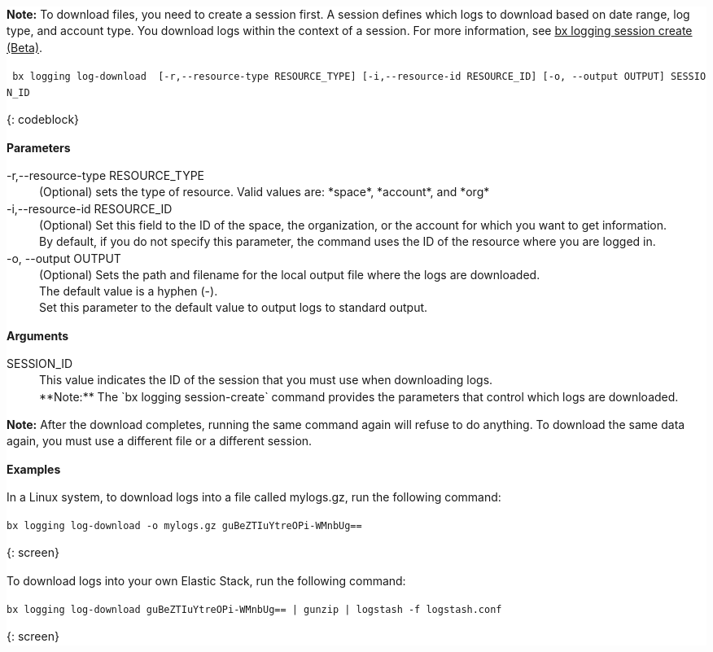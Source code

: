 **Note:** To download files, you need to create a session first. A session defines which logs to download based on date range, log type, and account type. You download logs within the context of a session. For more information, see [bx logging session create (Beta)](/docs/services/CloudLogAnalysis/reference/log_analysis_cli_cloud.html#session_create).

```
 bx logging log-download  [-r,--resource-type RESOURCE_TYPE] [-i,--resource-id RESOURCE_ID] [-o, --output OUTPUT] SESSION_ID

```
{: codeblock}

**Parameters**

<dl>
  <dt>-r,--resource-type RESOURCE_TYPE</dt>
  <dd>(Optional) sets the type of resource. Valid values are: *space*, *account*, and *org*
  </dd>
  
   <dt>-i,--resource-id RESOURCE_ID</dt>
  <dd>(Optional) Set this field to the ID of the space, the organization, or the account for which you want to get information. <br>By default, if you do not specify this parameter, the command uses the ID of the resource where you are logged in. 
  </dd>
 
  <dt>-o, --output OUTPUT</dt>
  <dd>(Optional) Sets the path and filename for the local output file where the logs are downloaded. <br>The default value is a hyphen (-). <br>Set this parameter to the default value to output logs to standard output.</dd>

</dl>

**Arguments**

<dl>
  <dt>SESSION_ID</dt>
  <dd>This value indicates the ID of the session that you must use when downloading logs. <br>**Note:** The `bx logging session-create` command provides the parameters that control which logs are downloaded. </dd>
</dl>

**Note:** After the download completes, running the same command again will refuse to do anything. To download the same data again, you must use a different file or a different session.

**Examples**

In a Linux system, to download logs into a file called mylogs.gz, run the following command:

```
bx logging log-download -o mylogs.gz guBeZTIuYtreOPi-WMnbUg==
```
{: screen}

To download logs into your own Elastic Stack, run the following command:

```
bx logging log-download guBeZTIuYtreOPi-WMnbUg== | gunzip | logstash -f logstash.conf
```
{: screen}
